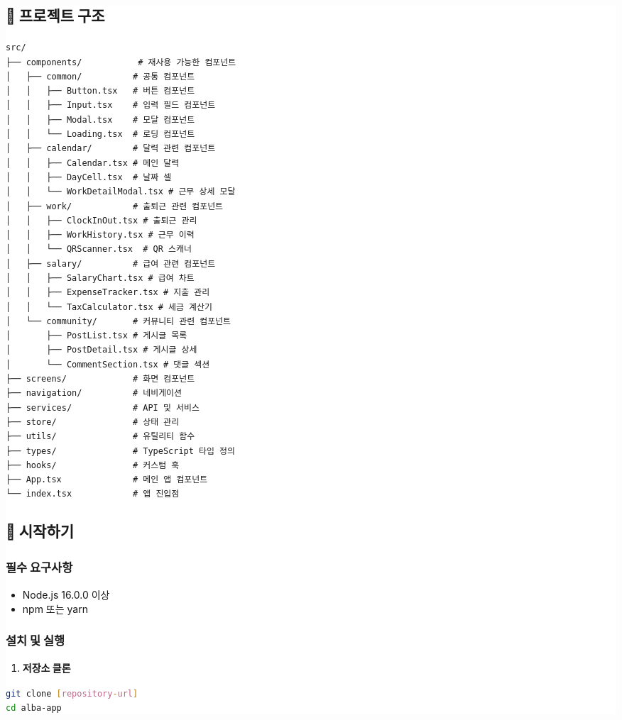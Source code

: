 ## 📁 프로젝트 구조

```
src/
├── components/           # 재사용 가능한 컴포넌트
│   ├── common/          # 공통 컴포넌트
│   │   ├── Button.tsx   # 버튼 컴포넌트
│   │   ├── Input.tsx    # 입력 필드 컴포넌트
│   │   ├── Modal.tsx    # 모달 컴포넌트
│   │   └── Loading.tsx  # 로딩 컴포넌트
│   ├── calendar/        # 달력 관련 컴포넌트
│   │   ├── Calendar.tsx # 메인 달력
│   │   ├── DayCell.tsx  # 날짜 셀
│   │   └── WorkDetailModal.tsx # 근무 상세 모달
│   ├── work/            # 출퇴근 관련 컴포넌트
│   │   ├── ClockInOut.tsx # 출퇴근 관리
│   │   ├── WorkHistory.tsx # 근무 이력
│   │   └── QRScanner.tsx  # QR 스캐너
│   ├── salary/          # 급여 관련 컴포넌트
│   │   ├── SalaryChart.tsx # 급여 차트
│   │   ├── ExpenseTracker.tsx # 지출 관리
│   │   └── TaxCalculator.tsx # 세금 계산기
│   └── community/       # 커뮤니티 관련 컴포넌트
│       ├── PostList.tsx # 게시글 목록
│       ├── PostDetail.tsx # 게시글 상세
│       └── CommentSection.tsx # 댓글 섹션
├── screens/             # 화면 컴포넌트
├── navigation/          # 네비게이션
├── services/            # API 및 서비스
├── store/               # 상태 관리
├── utils/               # 유틸리티 함수
├── types/               # TypeScript 타입 정의
├── hooks/               # 커스텀 훅
├── App.tsx              # 메인 앱 컴포넌트
└── index.tsx            # 앱 진입점
```

## 🚀 시작하기

### 필수 요구사항
- Node.js 16.0.0 이상
- npm 또는 yarn

### 설치 및 실행

1. **저장소 클론**
```bash
git clone [repository-url]
cd alba-app
```
